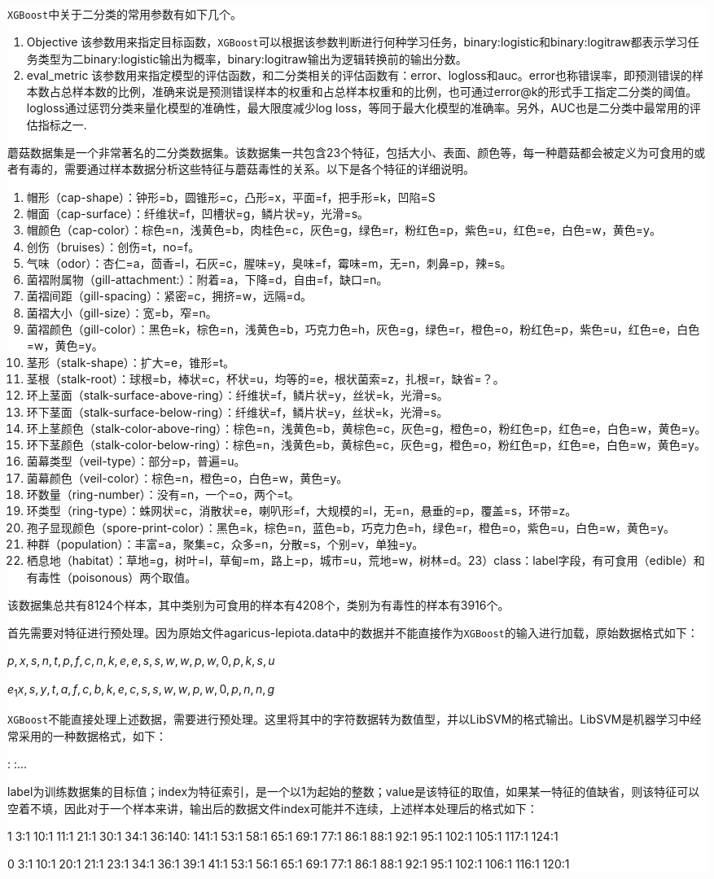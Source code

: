`XGBoost`中关于二分类的常用参数有如下几个。

1. Objective
该参数用来指定目标函数，`XGBoost`可以根据该参数判断进行何种学习任务，binary:logistic和binary:logitraw都表示学习任务类型为二binary:logistic输出为概率，binary:logitraw输出为逻辑转换前的输出分数。
2. eval_metric
该参数用来指定模型的评估函数，和二分类相关的评估函数有：error、logloss和auc。error也称错误率，即预测错误的样本数占总样本数的比例，准确来说是预测错误样本的权重和占总样本权重和的比例，也可通过error@k的形式手工指定二分类的阈值。logloss通过惩罚分类来量化模型的准确性，最大限度减少log loss，等同于最大化模型的准确率。另外，AUC也是二分类中最常用的评估指标之一.

蘑菇数据集是一个非常著名的二分类数据集。该数据集一共包含23个特征，包括大小、表面、颜色等，每一种蘑菇都会被定义为可食用的或者有毒的，需要通过样本数据分析这些特征与蘑菇毒性的关系。以下是各个特征的详细说明。

1. 帽形（cap-shape）：钟形=b，圆锥形=c，凸形=x，平面=f，把手形=k，凹陷=S
2. 帽面（cap-surface）：纤维状=f，凹槽状=g，鳞片状=y，光滑=s。
3. 帽颜色（cap-color）：棕色=n，浅黄色=b，肉桂色=c，灰色=g，绿色=r，粉红色=p，紫色=u，红色=e，白色=w，黄色=y。
4. 创伤（bruises）：创伤=t，no=f。
5. 气味（odor）：杏仁=a，茴香=l，石灰=c，腥味=y，臭味=f，霉味=m，无=n，刺鼻=p，辣=s。
6. 菌褶附属物（gill-attachment:）：附着=a，下降=d，自由=f，缺口=n。
7. 菌褶间距（gill-spacing）：紧密=c，拥挤=w，远隔=d。
8. 菌褶大小（gill-size）：宽=b，窄=n。
9. 菌褶颜色（gill-color）：黑色=k，棕色=n，浅黄色=b，巧克力色=h，灰色=g，绿色=r，橙色=o，粉红色=p，紫色=u，红色=e，白色=w，黄色=y。
10. 茎形（stalk-shape）：扩大=e，锥形=t。
11. 茎根（stalk-root）：球根=b，棒状=c，杯状=u，均等的=e，根状菌索=z，扎根=r，缺省=？。
12. 环上茎面（stalk-surface-above-ring）：纤维状=f，鳞片状=y，丝状=k，光滑=s。
13. 环下茎面（stalk-surface-below-ring）：纤维状=f，鳞片状=y，丝状=k，光滑=s。
14. 环上茎颜色（stalk-color-above-ring）：棕色=n，浅黄色=b，黄棕色=c，灰色=g，橙色=o，粉红色=p，红色=e，白色=w，黄色=y。
15. 环下茎颜色（stalk-color-below-ring）：棕色=n，浅黄色=b，黄棕色=c，灰色=g，橙色=o，粉红色=p，红色=e，白色=w，黄色=y。
16. 菌幕类型（veil-type）：部分=p，普遍=u。
17. 菌幕颜色（veil-color）：棕色=n，橙色=o，白色=w，黄色=y。
18. 环数量（ring-number）：没有=n，一个=o，两个=t。
19. 环类型（ring-type）：蛛网状=c，消散状=e，喇叭形=f，大规模的=l，无=n，悬垂的=p，覆盖=s，环带=z。
20. 孢子显现颜色（spore-print-color）：黑色=k，棕色=n，蓝色=b，巧克力色=h，绿色=r，橙色=o，紫色=u，白色=w，黄色=y。
21. 种群（population）：丰富=a，聚集=c，众多=n，分散=s，个别=v，单独=y。
22. 栖息地（habitat）：草地=g，树叶=l，草甸=m，路上=p，城市=u，荒地=w，树林=d。23）class：label字段，有可食用（edible）和有毒性（poisonous）两个取值。

该数据集总共有8124个样本，其中类别为可食用的样本有4208个，类别为有毒性的样本有3916个。

首先需要对特征进行预处理。因为原始文件agaricus-lepiota.data中的数据并不能直接作为`XGBoost`的输入进行加载，原始数据格式如下：

$p, x, s, n, t, p, f, c, n, k, e, e, s, s, w, w, p, w, 0, p, k, s, u$

$e_{1} x, s, y, t, a, f, c, b, k, e, c, s, s, w, w, p, w, 0, p, n, n, g$

`XGBoost`不能直接处理上述数据，需要进行预处理。这里将其中的字符数据转为数值型，并以LibSVM的格式输出。LibSVM是机器学习中经常采用的一种数据格式，如下：

<label> <index1>:<value1> <index2>:<value2>...

label为训练数据集的目标值；index为特征索引，是一个以1为起始的整数；value是该特征的取值，如果某一特征的值缺省，则该特征可以空着不填，因此对于一个样本来讲，输出后的数据文件index可能并不连续，上述样本处理后的格式如下：

1 3:1 10:1 11:1 21:1 30:1 34:1 36:140: 141:1 53:1 58:1 65:1 69:1 77:1 86:1 88:1 92:1 95:1 102:1 105:1 117:1 124:1

0 3:1 10:1 20:1 21:1 23:1 34:1 36:1 39:1 41:1 53:1 56:1 65:1 69:1 77:1 86:1 88:1 92:1 95:1 102:1 106:1 116:1 120:1
